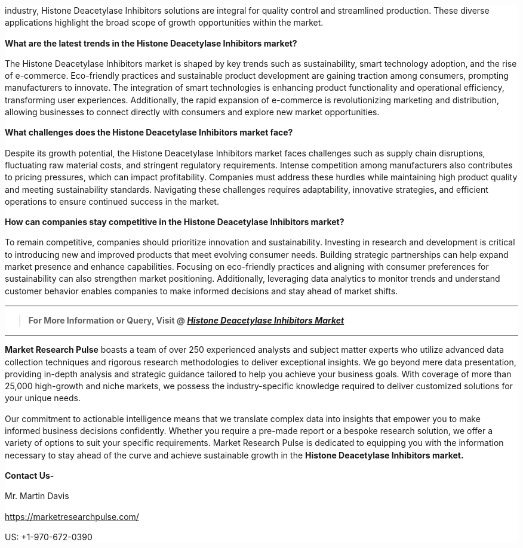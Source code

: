 industry, Histone Deacetylase Inhibitors solutions are integral for quality control and streamlined production. These diverse applications highlight the broad scope of growth opportunities within the market.</p><p><strong>What are the latest trends in the Histone Deacetylase Inhibitors market?</strong></p><p>The Histone Deacetylase Inhibitors market is shaped by key trends such as sustainability, smart technology adoption, and the rise of e-commerce. Eco-friendly practices and sustainable product development are gaining traction among consumers, prompting manufacturers to innovate. The integration of smart technologies is enhancing product functionality and operational efficiency, transforming user experiences. Additionally, the rapid expansion of e-commerce is revolutionizing marketing and distribution, allowing businesses to connect directly with consumers and explore new market opportunities.</p><p><strong>What challenges does the Histone Deacetylase Inhibitors market face?</strong></p><p>Despite its growth potential, the Histone Deacetylase Inhibitors market faces challenges such as supply chain disruptions, fluctuating raw material costs, and stringent regulatory requirements. Intense competition among manufacturers also contributes to pricing pressures, which can impact profitability. Companies must address these hurdles while maintaining high product quality and meeting sustainability standards. Navigating these challenges requires adaptability, innovative strategies, and efficient operations to ensure continued success in the market.</p><p><strong>How can companies stay competitive in the Histone Deacetylase Inhibitors market?</strong></p><p>To remain competitive, companies should prioritize innovation and sustainability. Investing in research and development is critical to introducing new and improved products that meet evolving consumer needs. Building strategic partnerships can help expand market presence and enhance capabilities. Focusing on eco-friendly practices and aligning with consumer preferences for sustainability can also strengthen market positioning. Additionally, leveraging data analytics to monitor trends and understand customer behavior enables companies to make informed decisions and stay ahead of market shifts.</p><hr /><blockquote><p><strong>For More Information or Query, Visit @&nbsp;<em><a href="https://marketresearchpulse.com/report/141073/histone-deacetylase-inhibitors-market?utm_source=Linkedin&utm_medium=0115">Histone Deacetylase Inhibitors Market</a></em></strong></p></blockquote><hr /><p><strong>Market Research Pulse</strong> boasts a team of over 250 experienced analysts and subject matter experts who utilize advanced data collection techniques and rigorous research methodologies to deliver exceptional insights. We go beyond mere data presentation, providing in-depth analysis and strategic guidance tailored to help you achieve your business goals. With coverage of more than 25,000 high-growth and niche markets, we possess the industry-specific knowledge required to deliver customized solutions for your unique needs.</p><p>Our commitment to actionable intelligence means that we translate complex data into insights that empower you to make informed business decisions confidently. Whether you require a pre-made report or a bespoke research solution, we offer a variety of options to suit your specific requirements. Market Research Pulse is dedicated to equipping you with the information necessary to stay ahead of the curve and achieve sustainable growth in the <strong>Histone Deacetylase Inhibitors market.</strong></p><p><strong>Contact Us-</strong></p><p>Mr. Martin Davis</p><p>https://marketresearchpulse.com/</p><p>US: +1-970-672-0390</p>
